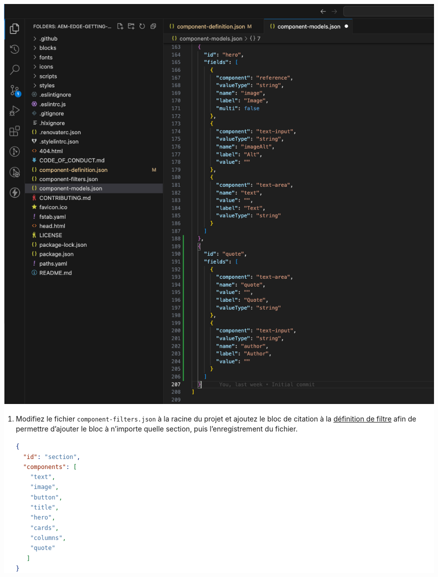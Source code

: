    ![Modification du fichier component-models.json pour définir le modèle du bloc de citation](assets/create-block/component-models.png)

1. Modifiez le fichier `component-filters.json` à la racine du projet et ajoutez le bloc de citation à la [définition de filtre](/help/implementing/universal-editor/customizing.md#filtering-components) afin de permettre d’ajouter le bloc à n’importe quelle section, puis l’enregistrement du fichier.

   ```json
   {
     "id": "section",
     "components": [
       "text",
       "image",
       "button",
       "title",
       "hero",
       "cards",
       "columns",
       "quote"
      ]
   }
   ```
